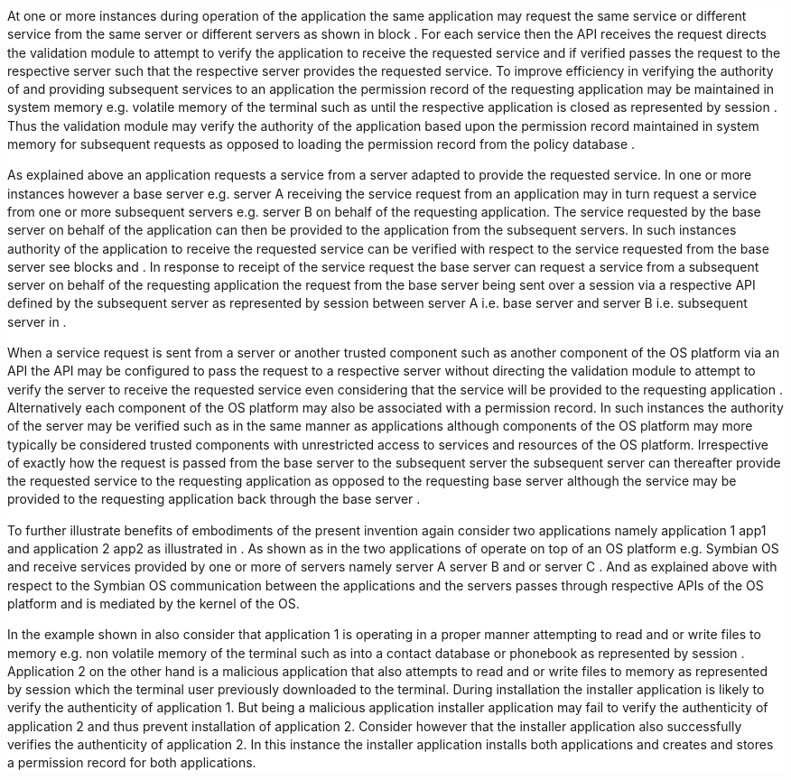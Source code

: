 At one or more instances during operation of the application the same application may request the same service or different service from the same server or different servers as shown in block . For each service then the API receives the request directs the validation module to attempt to verify the application to receive the requested service and if verified passes the request to the respective server such that the respective server provides the requested service. To improve efficiency in verifying the authority of and providing subsequent services to an application the permission record of the requesting application may be maintained in system memory e.g. volatile memory of the terminal such as until the respective application is closed as represented by session . Thus the validation module may verify the authority of the application based upon the permission record maintained in system memory for subsequent requests as opposed to loading the permission record from the policy database .

As explained above an application requests a service from a server adapted to provide the requested service. In one or more instances however a base server e.g. server A receiving the service request from an application may in turn request a service from one or more subsequent servers e.g. server B on behalf of the requesting application. The service requested by the base server on behalf of the application can then be provided to the application from the subsequent servers. In such instances authority of the application to receive the requested service can be verified with respect to the service requested from the base server see blocks and . In response to receipt of the service request the base server can request a service from a subsequent server on behalf of the requesting application the request from the base server being sent over a session via a respective API defined by the subsequent server as represented by session between server A i.e. base server and server B i.e. subsequent server in .

When a service request is sent from a server or another trusted component such as another component of the OS platform via an API the API may be configured to pass the request to a respective server without directing the validation module to attempt to verify the server to receive the requested service even considering that the service will be provided to the requesting application . Alternatively each component of the OS platform may also be associated with a permission record. In such instances the authority of the server may be verified such as in the same manner as applications although components of the OS platform may more typically be considered trusted components with unrestricted access to services and resources of the OS platform. Irrespective of exactly how the request is passed from the base server to the subsequent server the subsequent server can thereafter provide the requested service to the requesting application as opposed to the requesting base server although the service may be provided to the requesting application back through the base server .

To further illustrate benefits of embodiments of the present invention again consider two applications namely application 1 app1 and application 2 app2 as illustrated in . As shown as in the two applications of operate on top of an OS platform e.g. Symbian OS and receive services provided by one or more of servers namely server A server B and or server C . And as explained above with respect to the Symbian OS communication between the applications and the servers passes through respective APIs of the OS platform and is mediated by the kernel of the OS.

In the example shown in also consider that application 1 is operating in a proper manner attempting to read and or write files to memory e.g. non volatile memory of the terminal such as into a contact database or phonebook as represented by session . Application 2 on the other hand is a malicious application that also attempts to read and or write files to memory as represented by session which the terminal user previously downloaded to the terminal. During installation the installer application is likely to verify the authenticity of application 1. But being a malicious application installer application may fail to verify the authenticity of application 2 and thus prevent installation of application 2. Consider however that the installer application also successfully verifies the authenticity of application 2. In this instance the installer application installs both applications and creates and stores a permission record for both applications.
